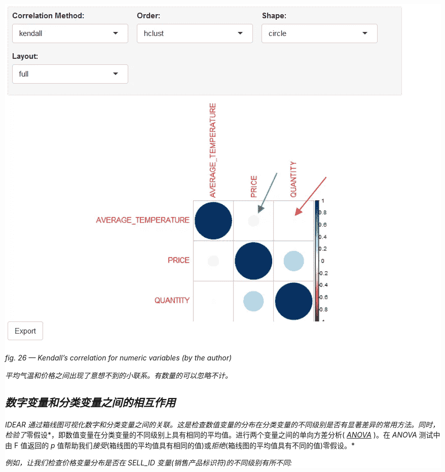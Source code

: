 *![](img/2c66a2b22684623d78115b6cbdb8e8c6.png)*

*fig. 26 — Kendall’s correlation for numeric variables (by the author)*

*平均气温和价格之间出现了意想不到的小联系。有数量的可以忽略不计。*

## *数字变量和分类变量之间的相互作用*

*IDEAR 通过箱线图可视化数字和分类变量之间的关联。这是检查数值变量的分布在分类变量的不同级别是否有显著差异的常用方法。同时，检验了*零假设*，即数值变量在分类变量的不同级别上具有相同的平均值。进行两个变量之间的单向方差分析( [*ANOVA*](http://www.statisticshowto.com/probability-and-statistics/hypothesis-testing/anova/) )。在 *ANOVA* 测试中由 F 值返回的 *p* 值帮助我们*接受*(箱线图的平均值具有相同的值)或*拒绝*(箱线图的平均值具有不同的值)零假设。*

*例如，让我们检查价格变量分布是否在 SELL_ID 变量(销售产品标识符)的不同级别有所不同:*

